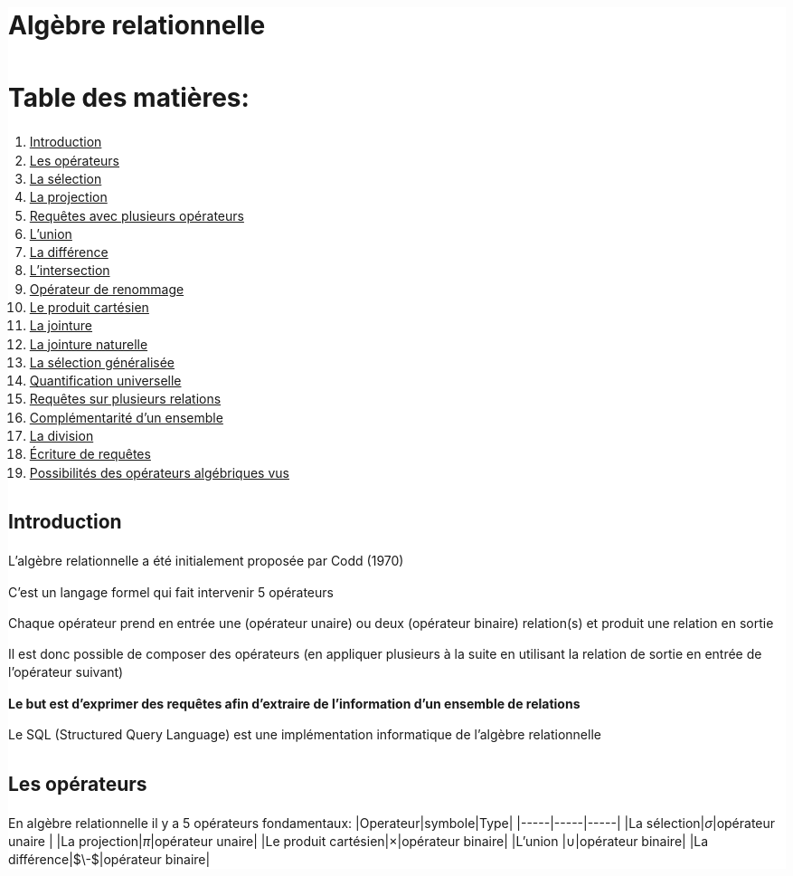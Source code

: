 # Algèbre relationnelle

# Table des matières:
1. [Introduction](#1)
2. [Les opérateurs](#2)
3. [La sélection](#3)
4. [La projection](#4)
5. [Requêtes avec plusieurs opérateurs](#19)
6. [L’union](#5)
7. [La différence](#6)
8. [L’intersection](#7)
9. [Opérateur de renommage](#8)
10. [Le produit cartésien](#9)
11. [La jointure](#10)
12. [La jointure naturelle](#11)
13. [La sélection généralisée](#12)
14. [Quantification universelle](#13)
15. [Requêtes sur plusieurs relations](#14)
16. [Complémentarité d’un ensemble](#15)
17. [La division](#16)
18. [Écriture de requêtes](#17)
19. [Possibilités des opérateurs algébriques vus](#18)

## Introduction <a name="1"></a>
L’algèbre relationnelle a été initialement proposée par Codd (1970)

C’est un langage formel qui fait intervenir 5 opérateurs

Chaque opérateur prend en entrée une (opérateur unaire) ou deux
(opérateur binaire) relation(s) et produit une relation en sortie

Il est donc possible de composer des opérateurs (en appliquer plusieurs à
la suite en utilisant la relation de sortie en entrée de l’opérateur suivant)

**Le but est d’exprimer des requêtes afin d’extraire de l’information d’un ensemble de relations**

Le SQL (Structured Query Language) est une implémentation
informatique de l’algèbre relationnelle

## Les opérateurs <a name="2"></a>
En algèbre relationnelle il y a 5 opérateurs fondamentaux:
|Operateur|symbole|Type|
|-----|-----|-----|
|La sélection|$\sigma$|opérateur unaire |
|La projection|$\pi$|opérateur unaire|
|Le produit cartésien|$\times$|opérateur binaire|
|L’union |$\cup$|opérateur binaire|
|La différence|$\-$|opérateur binaire|
